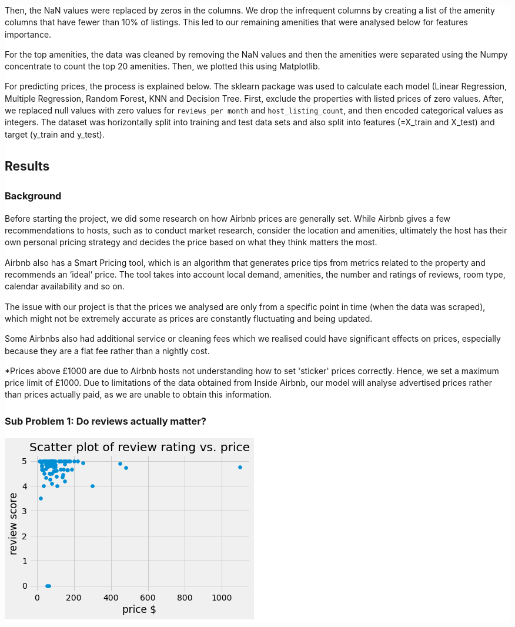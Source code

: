 Then, the NaN values were replaced by zeros in the columns. We drop the infrequent columns by creating a list of the amenity columns that have fewer  than 10% of listings. This led to our remaining amenities that were analysed below for features importance.

For the top amenities, the data was cleaned by removing the NaN values and then the amenities were separated using the Numpy concentrate to count the top 20 amenities. Then, we plotted this using Matplotlib.

For predicting prices, the process is explained below. The sklearn package was used to calculate each model (Linear Regression, Multiple Regression, Random Forest, KNN and Decision Tree. First, exclude the properties with listed prices of zero values. After, we replaced null values with zero values for ``reviews_per month`` and ``host_listing_count``, and then encoded categorical values as integers.  The dataset was horizontally split into training and test data sets and also split into features (=X_train and X_test) and target (y_train and y_test). 

## Results

### Background

Before starting the project, we did some research on how Airbnb prices are generally set. While Airbnb gives a few recommendations to hosts, such as to conduct market research, consider the location and amenities, ultimately the host has their own personal pricing strategy and decides the price based on what they think matters the most.

Airbnb also has a Smart Pricing tool, which is an algorithm that generates price tips from metrics related to the property and recommends an ‘ideal’ price. The tool takes into account local demand, amenities, the number and ratings of reviews, room type, calendar availability and so on.

The issue with our project is that the prices we analysed are only from a specific point in time (when the data was scraped), which might not be extremely accurate as prices are constantly fluctuating and being updated.

Some Airbnbs also had additional service or cleaning fees which we realised could have significant effects on prices, especially because they are a flat fee rather than a nightly cost.

*Prices above £1000 are due to Airbnb hosts not understanding how to set 'sticker' prices correctly. Hence, we set a maximum price limit of £1000. Due to limitations of the data obtained from Inside Airbnb, our model will analyse advertised prices rather than prices actually paid, as we are unable to obtain this information.  


### Sub Problem 1: Do reviews actually matter?

![](Image/scatterplotofreviewsratingsvsprice.png)
